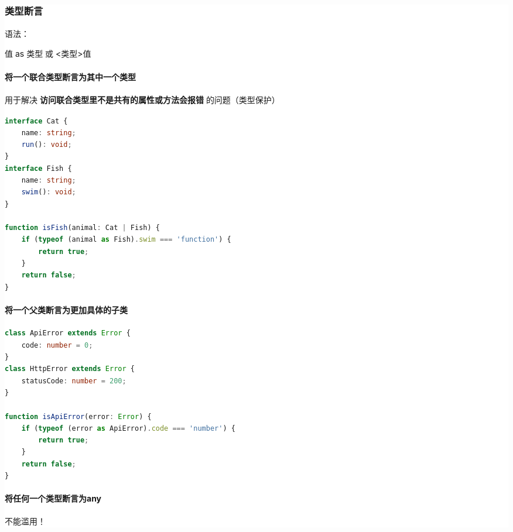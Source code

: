 

### 类型断言

语法：

值 as 类型   或  <类型>值



#### 将一个联合类型断言为其中一个类型

用于解决 **访问联合类型里不是共有的属性或方法会报错** 的问题（类型保护）

```ts
interface Cat {
    name: string;
    run(): void;
}
interface Fish {
    name: string;
    swim(): void;
}

function isFish(animal: Cat | Fish) {
    if (typeof (animal as Fish).swim === 'function') {
        return true;
    }
    return false;
}
```



#### 将一个父类断言为更加具体的子类

```ts
class ApiError extends Error {
    code: number = 0;
}
class HttpError extends Error {
    statusCode: number = 200;
}

function isApiError(error: Error) {
    if (typeof (error as ApiError).code === 'number') {
        return true;
    }
    return false;
}
```



#### 将任何一个类型断言为any

不能滥用！
